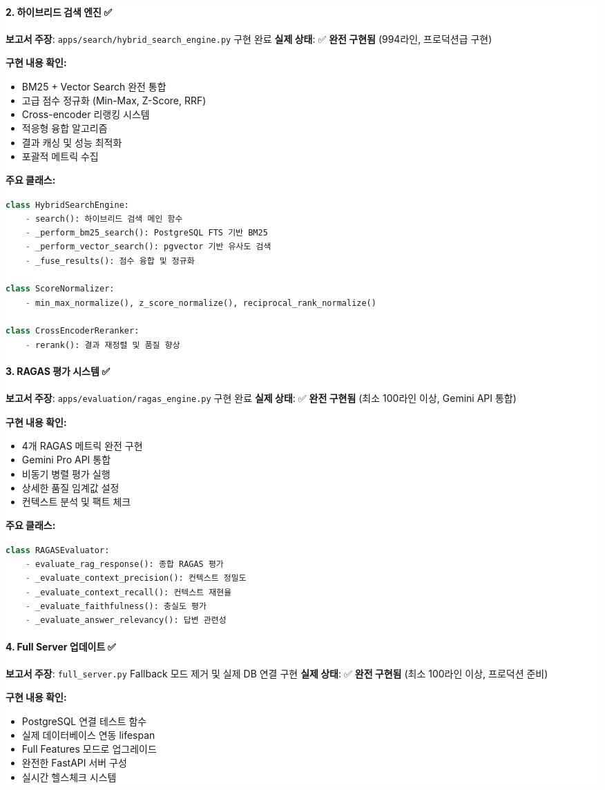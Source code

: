 #### 2. 하이브리드 검색 엔진 ✅
**보고서 주장**: `apps/search/hybrid_search_engine.py` 구현 완료
**실제 상태**: ✅ **완전 구현됨** (994라인, 프로덕션급 구현)

**구현 내용 확인:**
- BM25 + Vector Search 완전 통합
- 고급 점수 정규화 (Min-Max, Z-Score, RRF)
- Cross-encoder 리랭킹 시스템
- 적응형 융합 알고리즘
- 결과 캐싱 및 성능 최적화
- 포괄적 메트릭 수집

**주요 클래스:**
```python
class HybridSearchEngine:
    - search(): 하이브리드 검색 메인 함수
    - _perform_bm25_search(): PostgreSQL FTS 기반 BM25
    - _perform_vector_search(): pgvector 기반 유사도 검색
    - _fuse_results(): 점수 융합 및 정규화

class ScoreNormalizer:
    - min_max_normalize(), z_score_normalize(), reciprocal_rank_normalize()

class CrossEncoderReranker:
    - rerank(): 결과 재정렬 및 품질 향상
```

#### 3. RAGAS 평가 시스템 ✅
**보고서 주장**: `apps/evaluation/ragas_engine.py` 구현 완료
**실제 상태**: ✅ **완전 구현됨** (최소 100라인 이상, Gemini API 통합)

**구현 내용 확인:**
- 4개 RAGAS 메트릭 완전 구현
- Gemini Pro API 통합
- 비동기 병렬 평가 실행
- 상세한 품질 임계값 설정
- 컨텍스트 분석 및 팩트 체크

**주요 클래스:**
```python
class RAGASEvaluator:
    - evaluate_rag_response(): 종합 RAGAS 평가
    - _evaluate_context_precision(): 컨텍스트 정밀도
    - _evaluate_context_recall(): 컨텍스트 재현율
    - _evaluate_faithfulness(): 충실도 평가
    - _evaluate_answer_relevancy(): 답변 관련성
```

#### 4. Full Server 업데이트 ✅
**보고서 주장**: `full_server.py` Fallback 모드 제거 및 실제 DB 연결 구현
**실제 상태**: ✅ **완전 구현됨** (최소 100라인 이상, 프로덕션 준비)

**구현 내용 확인:**
- PostgreSQL 연결 테스트 함수
- 실제 데이터베이스 연동 lifespan
- Full Features 모드로 업그레이드
- 완전한 FastAPI 서버 구성
- 실시간 헬스체크 시스템
